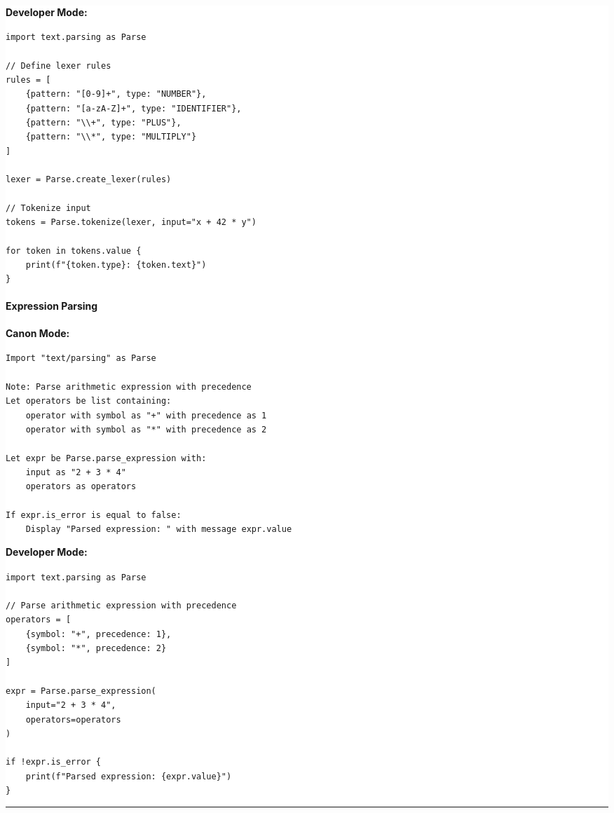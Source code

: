 **Developer Mode:**
```runa
import text.parsing as Parse

// Define lexer rules
rules = [
    {pattern: "[0-9]+", type: "NUMBER"},
    {pattern: "[a-zA-Z]+", type: "IDENTIFIER"},
    {pattern: "\\+", type: "PLUS"},
    {pattern: "\\*", type: "MULTIPLY"}
]

lexer = Parse.create_lexer(rules)

// Tokenize input
tokens = Parse.tokenize(lexer, input="x + 42 * y")

for token in tokens.value {
    print(f"{token.type}: {token.text}")
}
```

#### Expression Parsing

**Canon Mode:**
```runa
Import "text/parsing" as Parse

Note: Parse arithmetic expression with precedence
Let operators be list containing:
    operator with symbol as "+" with precedence as 1
    operator with symbol as "*" with precedence as 2

Let expr be Parse.parse_expression with:
    input as "2 + 3 * 4"
    operators as operators

If expr.is_error is equal to false:
    Display "Parsed expression: " with message expr.value
```

**Developer Mode:**
```runa
import text.parsing as Parse

// Parse arithmetic expression with precedence
operators = [
    {symbol: "+", precedence: 1},
    {symbol: "*", precedence: 2}
]

expr = Parse.parse_expression(
    input="2 + 3 * 4",
    operators=operators
)

if !expr.is_error {
    print(f"Parsed expression: {expr.value}")
}
```

---